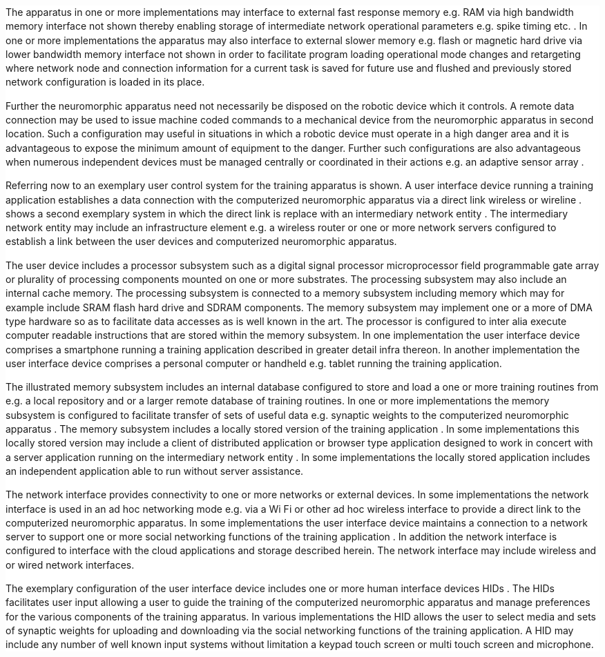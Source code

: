The apparatus in one or more implementations may interface to external fast response memory e.g. RAM via high bandwidth memory interface not shown thereby enabling storage of intermediate network operational parameters e.g. spike timing etc. . In one or more implementations the apparatus may also interface to external slower memory e.g. flash or magnetic hard drive via lower bandwidth memory interface not shown in order to facilitate program loading operational mode changes and retargeting where network node and connection information for a current task is saved for future use and flushed and previously stored network configuration is loaded in its place.

Further the neuromorphic apparatus need not necessarily be disposed on the robotic device which it controls. A remote data connection may be used to issue machine coded commands to a mechanical device from the neuromorphic apparatus in second location. Such a configuration may useful in situations in which a robotic device must operate in a high danger area and it is advantageous to expose the minimum amount of equipment to the danger. Further such configurations are also advantageous when numerous independent devices must be managed centrally or coordinated in their actions e.g. an adaptive sensor array .

Referring now to an exemplary user control system for the training apparatus is shown. A user interface device running a training application establishes a data connection with the computerized neuromorphic apparatus via a direct link wireless or wireline . shows a second exemplary system in which the direct link is replace with an intermediary network entity . The intermediary network entity may include an infrastructure element e.g. a wireless router or one or more network servers configured to establish a link between the user devices and computerized neuromorphic apparatus.

The user device includes a processor subsystem such as a digital signal processor microprocessor field programmable gate array or plurality of processing components mounted on one or more substrates. The processing subsystem may also include an internal cache memory. The processing subsystem is connected to a memory subsystem including memory which may for example include SRAM flash hard drive and SDRAM components. The memory subsystem may implement one or a more of DMA type hardware so as to facilitate data accesses as is well known in the art. The processor is configured to inter alia execute computer readable instructions that are stored within the memory subsystem. In one implementation the user interface device comprises a smartphone running a training application described in greater detail infra thereon. In another implementation the user interface device comprises a personal computer or handheld e.g. tablet running the training application.

The illustrated memory subsystem includes an internal database configured to store and load a one or more training routines from e.g. a local repository and or a larger remote database of training routines. In one or more implementations the memory subsystem is configured to facilitate transfer of sets of useful data e.g. synaptic weights to the computerized neuromorphic apparatus . The memory subsystem includes a locally stored version of the training application . In some implementations this locally stored version may include a client of distributed application or browser type application designed to work in concert with a server application running on the intermediary network entity . In some implementations the locally stored application includes an independent application able to run without server assistance.

The network interface provides connectivity to one or more networks or external devices. In some implementations the network interface is used in an ad hoc networking mode e.g. via a Wi Fi or other ad hoc wireless interface to provide a direct link to the computerized neuromorphic apparatus. In some implementations the user interface device maintains a connection to a network server to support one or more social networking functions of the training application . In addition the network interface is configured to interface with the cloud applications and storage described herein. The network interface may include wireless and or wired network interfaces.

The exemplary configuration of the user interface device includes one or more human interface devices HIDs . The HIDs facilitates user input allowing a user to guide the training of the computerized neuromorphic apparatus and manage preferences for the various components of the training apparatus. In various implementations the HID allows the user to select media and sets of synaptic weights for uploading and downloading via the social networking functions of the training application. A HID may include any number of well known input systems without limitation a keypad touch screen or multi touch screen and microphone.
